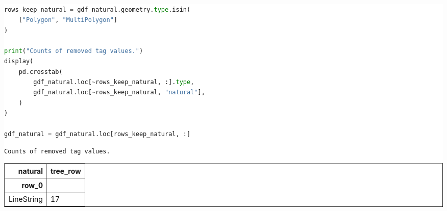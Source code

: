 
```python
rows_keep_natural = gdf_natural.geometry.type.isin(
    ["Polygon", "MultiPolygon"]
)

print("Counts of removed tag values.")
display(
    pd.crosstab(
        gdf_natural.loc[~rows_keep_natural, :].type,
        gdf_natural.loc[~rows_keep_natural, "natural"],
    )
)

gdf_natural = gdf_natural.loc[rows_keep_natural, :]
```

    Counts of removed tag values.



<div>
<style scoped>
    .dataframe tbody tr th:only-of-type {
        vertical-align: middle;
    }

    .dataframe tbody tr th {
        vertical-align: top;
    }

    .dataframe thead th {
        text-align: right;
    }
</style>
<table border="1" class="dataframe">
  <thead>
    <tr style="text-align: right;">
      <th>natural</th>
      <th>tree_row</th>
    </tr>
    <tr>
      <th>row_0</th>
      <th></th>
    </tr>
  </thead>
  <tbody>
    <tr>
      <td>LineString</td>
      <td>17</td>
    </tr>
  </tbody>
</table>
</div>
